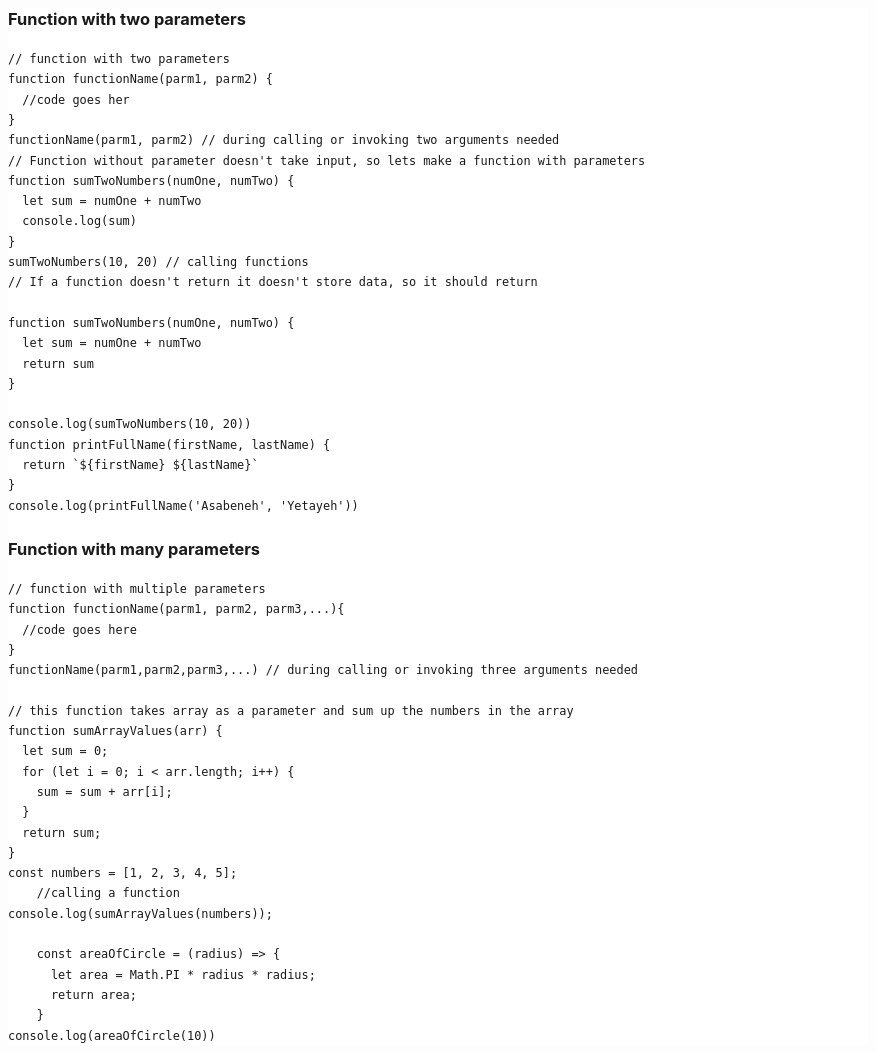 ### Function with two parameters

```
// function with two parameters
function functionName(parm1, parm2) {
  //code goes her
}
functionName(parm1, parm2) // during calling or invoking two arguments needed
// Function without parameter doesn't take input, so lets make a function with parameters
function sumTwoNumbers(numOne, numTwo) {
  let sum = numOne + numTwo
  console.log(sum)
}
sumTwoNumbers(10, 20) // calling functions
// If a function doesn't return it doesn't store data, so it should return

function sumTwoNumbers(numOne, numTwo) {
  let sum = numOne + numTwo
  return sum
}

console.log(sumTwoNumbers(10, 20))
function printFullName(firstName, lastName) {
  return `${firstName} ${lastName}`
}
console.log(printFullName('Asabeneh', 'Yetayeh'))
```

### Function with many parameters

```
// function with multiple parameters
function functionName(parm1, parm2, parm3,...){
  //code goes here
}
functionName(parm1,parm2,parm3,...) // during calling or invoking three arguments needed

// this function takes array as a parameter and sum up the numbers in the array
function sumArrayValues(arr) {
  let sum = 0;
  for (let i = 0; i < arr.length; i++) {
    sum = sum + arr[i];
  }
  return sum;
}
const numbers = [1, 2, 3, 4, 5];
    //calling a function
console.log(sumArrayValues(numbers));

    const areaOfCircle = (radius) => {
      let area = Math.PI * radius * radius;
      return area;
    }
console.log(areaOfCircle(10))
```
